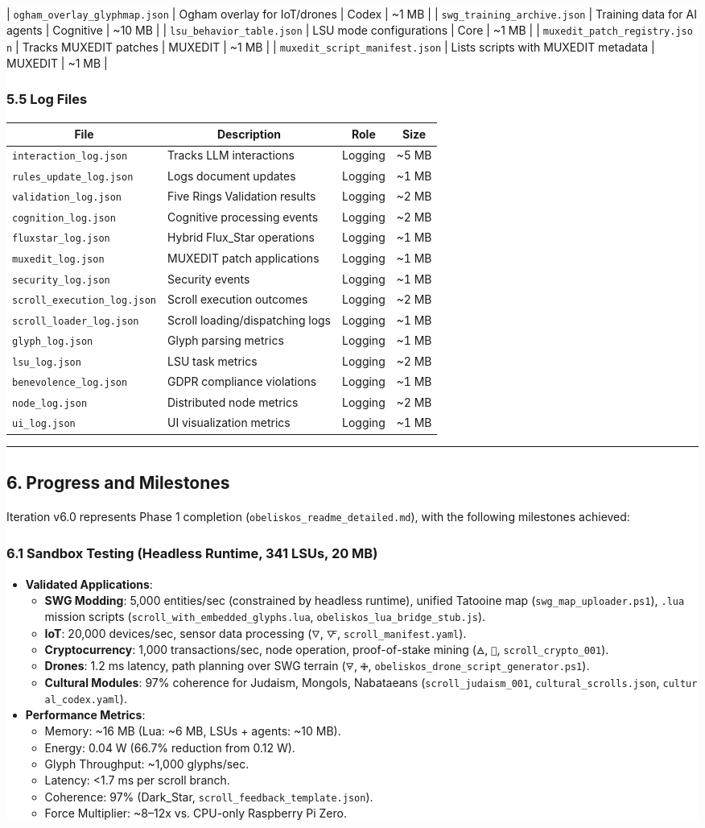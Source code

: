 | `ogham_overlay_glyphmap.json` | Ogham overlay for IoT/drones | Codex | ~1 MB |
| `swg_training_archive.json` | Training data for AI agents | Cognitive | ~10 MB |
| `lsu_behavior_table.json` | LSU mode configurations | Core | ~1 MB |
| `muxedit_patch_registry.json` | Tracks MUXEDIT patches | MUXEDIT | ~1 MB |
| `muxedit_script_manifest.json` | Lists scripts with MUXEDIT metadata | MUXEDIT | ~1 MB |

### 5.5 Log Files
| **File** | **Description** | **Role** | **Size** |
|----------|-----------------|----------|----------|
| `interaction_log.json` | Tracks LLM interactions | Logging | ~5 MB |
| `rules_update_log.json` | Logs document updates | Logging | ~1 MB |
| `validation_log.json` | Five Rings Validation results | Logging | ~2 MB |
| `cognition_log.json` | Cognitive processing events | Logging | ~2 MB |
| `fluxstar_log.json` | Hybrid Flux_Star operations | Logging | ~1 MB |
| `muxedit_log.json` | MUXEDIT patch applications | Logging | ~1 MB |
| `security_log.json` | Security events | Logging | ~1 MB |
| `scroll_execution_log.json` | Scroll execution outcomes | Logging | ~2 MB |
| `scroll_loader_log.json` | Scroll loading/dispatching logs | Logging | ~1 MB |
| `glyph_log.json` | Glyph parsing metrics | Logging | ~1 MB |
| `lsu_log.json` | LSU task metrics | Logging | ~2 MB |
| `benevolence_log.json` | GDPR compliance violations | Logging | ~1 MB |
| `node_log.json` | Distributed node metrics | Logging | ~2 MB |
| `ui_log.json` | UI visualization metrics | Logging | ~1 MB |

---

## 6. Progress and Milestones
Iteration v6.0 represents Phase 1 completion (`obeliskos_readme_detailed.md`), with the following milestones achieved:

### 6.1 Sandbox Testing (Headless Runtime, 341 LSUs, 20 MB)
- **Validated Applications**:
  - **SWG Modding**: 5,000 entities/sec (constrained by headless runtime), unified Tatooine map (`swg_map_uploader.ps1`), `.lua` mission scripts (`scroll_with_embedded_glyphs.lua`, `obeliskos_lua_bridge_stub.js`).
  - **IoT**: 20,000 devices/sec, sensor data processing (`🜄`, `🜅`, `scroll_manifest.yaml`).
  - **Cryptocurrency**: 1,000 transactions/sec, node operation, proof-of-stake mining (`🜁`, `🔷`, `scroll_crypto_001`).
  - **Drones**: 1.2 ms latency, path planning over SWG terrain (`🜃`, `🜋`, `obeliskos_drone_script_generator.ps1`).
  - **Cultural Modules**: 97% coherence for Judaism, Mongols, Nabataeans (`scroll_judaism_001`, `cultural_scrolls.json`, `cultural_codex.yaml`).
- **Performance Metrics**:
  - Memory: ~16 MB (Lua: ~6 MB, LSUs + agents: ~10 MB).
  - Energy: 0.04 W (66.7% reduction from 0.12 W).
  - Glyph Throughput: ~1,000 glyphs/sec.
  - Latency: <1.7 ms per scroll branch.
  - Coherence: 97% (Dark_Star, `scroll_feedback_template.json`).
  - Force Multiplier: ~8–12x vs. CPU-only Raspberry Pi Zero.